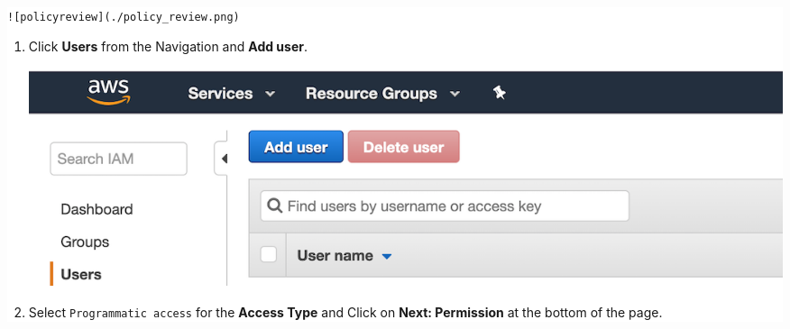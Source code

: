 	![policyreview](./policy_review.png)

	
1. Click **Users** from the Navigation and **Add user**.

	![newuser](./newuser.png)

1.  Select `Programmatic access` for the **Access Type** and Click on **Next: Permission** at the bottom of the page.
